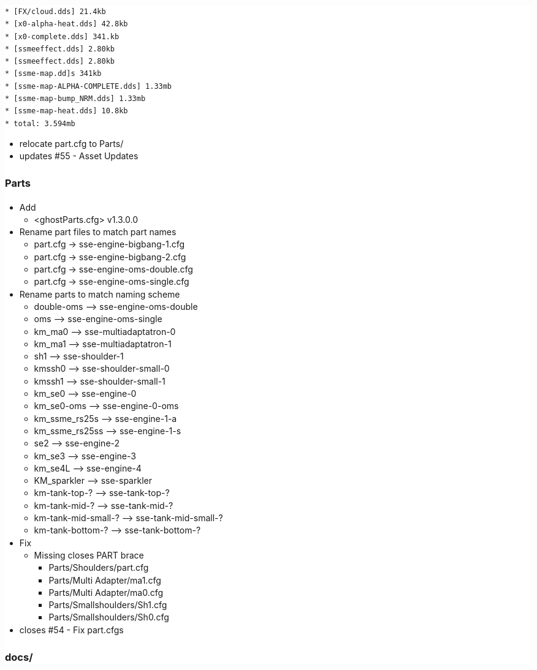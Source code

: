     * [FX/cloud.dds] 21.4kb
    * [x0-alpha-heat.dds] 42.8kb
    * [x0-complete.dds] 341.kb
    * [ssmeeffect.dds] 2.80kb
    * [ssmeeffect.dds] 2.80kb
    * [ssme-map.dd]s 341kb
    * [ssme-map-ALPHA-COMPLETE.dds] 1.33mb
    * [ssme-map-bump_NRM.dds] 1.33mb
    * [ssme-map-heat.dds] 10.8kb
    * total: 3.594mb
* relocate part.cfg to Parts/
* updates #55 - Asset Updates

### Parts

* Add
  * <ghostParts.cfg> v1.3.0.0
* Rename part files to match part names
  * part.cfg -> sse-engine-bigbang-1.cfg
  * part.cfg -> sse-engine-bigbang-2.cfg
  * part.cfg -> sse-engine-oms-double.cfg
  * part.cfg -> sse-engine-oms-single.cfg
* Rename parts to match naming scheme
  * double-oms --> sse-engine-oms-double
  * oms --> sse-engine-oms-single
  * km_ma0 --> sse-multiadaptatron-0
  * km_ma1 --> sse-multiadaptatron-1
  * sh1 --> sse-shoulder-1
  * kmssh0 --> sse-shoulder-small-0
  * kmssh1 --> sse-shoulder-small-1
  * km_se0 --> sse-engine-0
  * km_se0-oms --> sse-engine-0-oms
  * km_ssme_rs25s --> sse-engine-1-a
  * km_ssme_rs25ss --> sse-engine-1-s
  * se2 --> sse-engine-2
  * km_se3 --> sse-engine-3
  * km_se4L --> sse-engine-4
  * KM_sparkler --> sse-sparkler
  * km-tank-top-? --> sse-tank-top-?
  * km-tank-mid-? --> sse-tank-mid-?
  * km-tank-mid-small-? --> sse-tank-mid-small-?
  * km-tank-bottom-? --> sse-tank-bottom-?
* Fix
  * Missing closes PART brace
    * Parts/Shoulders/part.cfg
    * Parts/Multi Adapter/ma1.cfg
    * Parts/Multi Adapter/ma0.cfg
    * Parts/Smallshoulders/Sh1.cfg
    * Parts/Smallshoulders/Sh0.cfg
* closes #54 - Fix part.cfgs

### docs/
